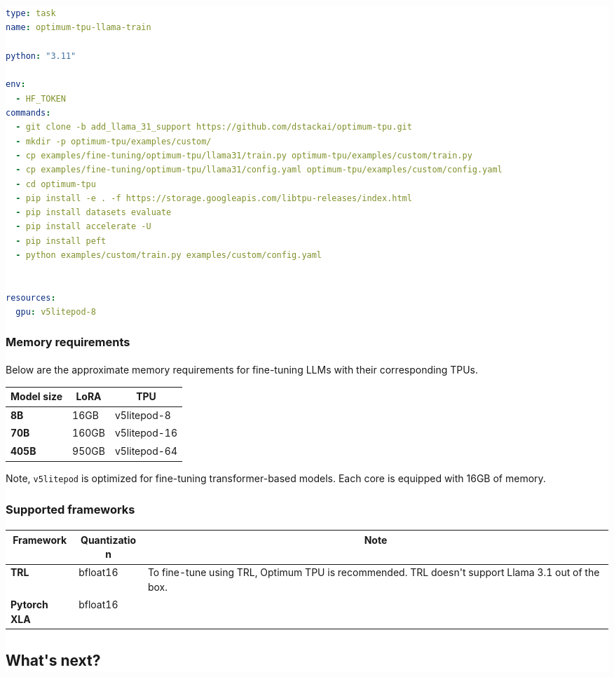 <div editor-title="examples/fine-tuning/optimum-tpu/llama31/train.dstack.yml"> 

```yaml
type: task
name: optimum-tpu-llama-train

python: "3.11"

env:
  - HF_TOKEN
commands:
  - git clone -b add_llama_31_support https://github.com/dstackai/optimum-tpu.git
  - mkdir -p optimum-tpu/examples/custom/
  - cp examples/fine-tuning/optimum-tpu/llama31/train.py optimum-tpu/examples/custom/train.py
  - cp examples/fine-tuning/optimum-tpu/llama31/config.yaml optimum-tpu/examples/custom/config.yaml
  - cd optimum-tpu
  - pip install -e . -f https://storage.googleapis.com/libtpu-releases/index.html
  - pip install datasets evaluate
  - pip install accelerate -U
  - pip install peft
  - python examples/custom/train.py examples/custom/config.yaml


resources:
  gpu: v5litepod-8
```

</div>

### Memory requirements

Below are the approximate memory requirements for fine-tuning LLMs with their corresponding TPUs.

| Model size | LoRA  | TPU          |
|------------|-------|--------------|
| **8B**     | 16GB  | v5litepod-8  |
| **70B**    | 160GB | v5litepod-16 |
| **405B**   | 950GB | v5litepod-64 |

Note, `v5litepod` is optimized for fine-tuning transformer-based models. Each core is equipped with 16GB of memory.

### Supported frameworks

| Framework       | Quantization | Note                                                                                              |
|-----------------|--------------|---------------------------------------------------------------------------------------------------|
| **TRL**         | bfloat16     | To fine-tune using TRL, Optimum TPU is recommended. TRL doesn't support Llama 3.1 out of the box. |
| **Pytorch XLA** | bfloat16     |                                                                                                   |

## What's next?
